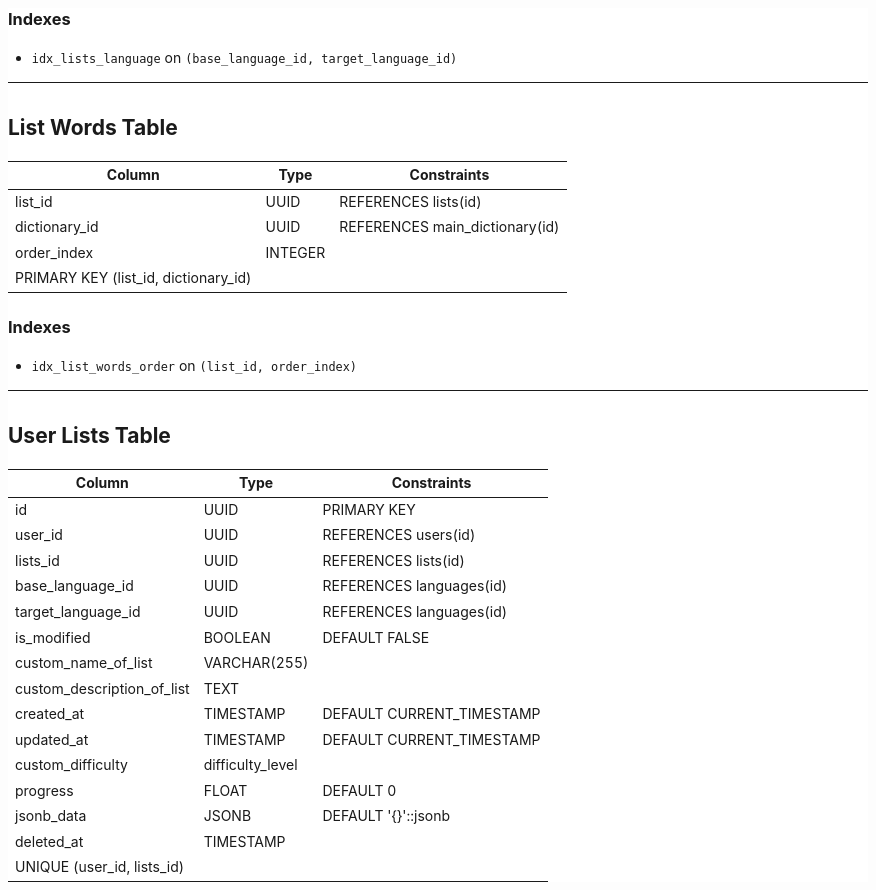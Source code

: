 ### Indexes

-   `idx_lists_language` on `(base_language_id, target_language_id)`

---

## List Words Table

| Column                               | Type    | Constraints                    |
| ------------------------------------ | ------- | ------------------------------ |
| list_id                              | UUID    | REFERENCES lists(id)           |
| dictionary_id                        | UUID    | REFERENCES main_dictionary(id) |
| order_index                          | INTEGER |                                |
| PRIMARY KEY (list_id, dictionary_id) |         |                                |

### Indexes

-   `idx_list_words_order` on `(list_id, order_index)`

---

## User Lists Table

| Column                     | Type             | Constraints               |
| -------------------------- | ---------------- | ------------------------- |
| id                         | UUID             | PRIMARY KEY               |
| user_id                    | UUID             | REFERENCES users(id)      |
| lists_id                   | UUID             | REFERENCES lists(id)      |
| base_language_id           | UUID             | REFERENCES languages(id)  |
| target_language_id         | UUID             | REFERENCES languages(id)  |
| is_modified                | BOOLEAN          | DEFAULT FALSE             |
| custom_name_of_list        | VARCHAR(255)     |                           |
| custom_description_of_list | TEXT             |                           |
| created_at                 | TIMESTAMP        | DEFAULT CURRENT_TIMESTAMP |
| updated_at                 | TIMESTAMP        | DEFAULT CURRENT_TIMESTAMP |
| custom_difficulty          | difficulty_level |                           |
| progress                   | FLOAT            | DEFAULT 0                 |
| jsonb_data                 | JSONB            | DEFAULT '{}'::jsonb       |
| deleted_at                 | TIMESTAMP        |                           |
| UNIQUE (user_id, lists_id) |                  |                           |
